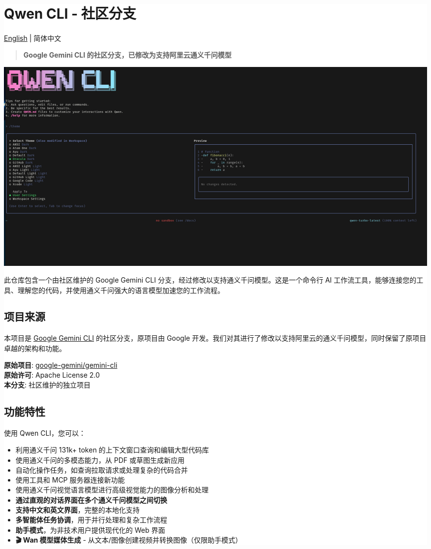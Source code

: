 # Qwen CLI - 社区分支

[English](./README.md) | 简体中文

> **Google Gemini CLI 的社区分支，已修改为支持阿里云通义千问模型**

![Qwen CLI 截图](./docs/assets/qwen_cli.png)

此仓库包含一个由社区维护的 Google Gemini CLI 分支，经过修改以支持通义千问模型。这是一个命令行 AI 工作流工具，能够连接您的工具、理解您的代码，并使用通义千问强大的语言模型加速您的工作流程。

## 项目来源

本项目是 [Google Gemini CLI](https://github.com/google-gemini/gemini-cli) 的社区分支，原项目由 Google 开发。我们对其进行了修改以支持阿里云的通义千问模型，同时保留了原项目卓越的架构和功能。

**原始项目**: [google-gemini/gemini-cli](https://github.com/google-gemini/gemini-cli)  
**原始许可**: Apache License 2.0  
**本分支**: 社区维护的独立项目

## 功能特性

使用 Qwen CLI，您可以：

- 利用通义千问 131k+ token 的上下文窗口查询和编辑大型代码库
- 使用通义千问的多模态能力，从 PDF 或草图生成新应用
- 自动化操作任务，如查询拉取请求或处理复杂的代码合并
- 使用工具和 MCP 服务器连接新功能
- 使用通义千问视觉语言模型进行高级视觉能力的图像分析和处理
- **通过直观的对话界面在多个通义千问模型之间切换**
- **支持中文和英文界面**，完整的本地化支持
- **多智能体任务协调**，用于并行处理和复杂工作流程
- **助手模式**，为非技术用户提供现代化的 Web 界面
- **🎬 Wan 模型媒体生成** - 从文本/图像创建视频并转换图像（仅限助手模式）
